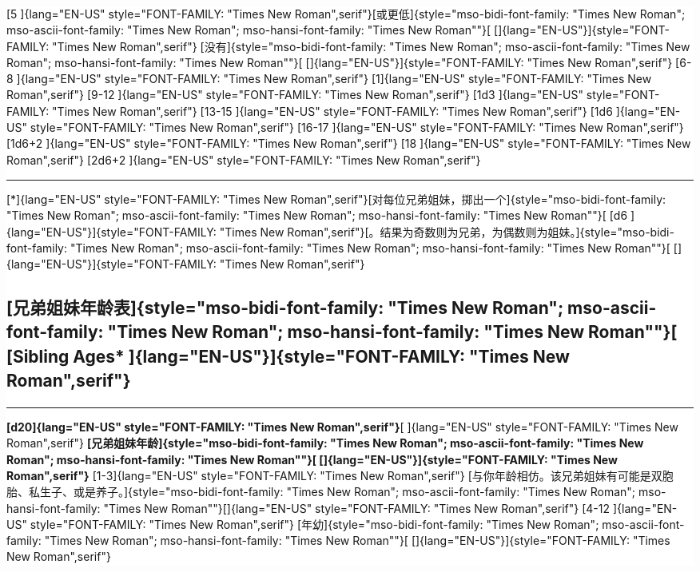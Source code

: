   [5 ]{lang="EN-US" style="FONT-FAMILY: \"Times New Roman\",serif"}[或更低]{style="mso-bidi-font-family: \"Times New Roman\"; mso-ascii-font-family: \"Times New Roman\"; mso-hansi-font-family: \"Times New Roman\""}[ []{lang="EN-US"}]{style="FONT-FAMILY: \"Times New Roman\",serif"}   [没有]{style="mso-bidi-font-family: \"Times New Roman\"; mso-ascii-font-family: \"Times New Roman\"; mso-hansi-font-family: \"Times New Roman\""}[ []{lang="EN-US"}]{style="FONT-FAMILY: \"Times New Roman\",serif"}
  [6-8 ]{lang="EN-US" style="FONT-FAMILY: \"Times New Roman\",serif"}                                                                                                                                                                                                                       [1]{lang="EN-US" style="FONT-FAMILY: \"Times New Roman\",serif"}
  [9-12 ]{lang="EN-US" style="FONT-FAMILY: \"Times New Roman\",serif"}                                                                                                                                                                                                                      [1d3 ]{lang="EN-US" style="FONT-FAMILY: \"Times New Roman\",serif"}
  [13-15 ]{lang="EN-US" style="FONT-FAMILY: \"Times New Roman\",serif"}                                                                                                                                                                                                                     [1d6 ]{lang="EN-US" style="FONT-FAMILY: \"Times New Roman\",serif"}
  [16-17 ]{lang="EN-US" style="FONT-FAMILY: \"Times New Roman\",serif"}                                                                                                                                                                                                                     [1d6+2 ]{lang="EN-US" style="FONT-FAMILY: \"Times New Roman\",serif"}
  [18 ]{lang="EN-US" style="FONT-FAMILY: \"Times New Roman\",serif"}                                                                                                                                                                                                                        [2d6+2 ]{lang="EN-US" style="FONT-FAMILY: \"Times New Roman\",serif"}
  ----------------------------------------------------------------------------------------------------------------------------------------------------------------------------------------------------------------------------------------------------------------------------------------- ------------------------------------------------------------------------------------------------------------------------------------------------------------------------------------------------------------------------------------

[\*]{lang="EN-US"
style="FONT-FAMILY: \"Times New Roman\",serif"}[对每位兄弟姐妹，掷出一个]{style="mso-bidi-font-family: \"Times New Roman\"; mso-ascii-font-family: \"Times New Roman\"; mso-hansi-font-family: \"Times New Roman\""}[
[d6
]{lang="EN-US"}]{style="FONT-FAMILY: \"Times New Roman\",serif"}[。结果为奇数则为兄弟，为偶数则为姐妹。]{style="mso-bidi-font-family: \"Times New Roman\"; mso-ascii-font-family: \"Times New Roman\"; mso-hansi-font-family: \"Times New Roman\""}[
[]{lang="EN-US"}]{style="FONT-FAMILY: \"Times New Roman\",serif"}

## [兄弟姐妹年龄表]{style="mso-bidi-font-family: \"Times New Roman\"; mso-ascii-font-family: \"Times New Roman\"; mso-hansi-font-family: \"Times New Roman\""}[ [Sibling Ages\* ]{lang="EN-US"}]{style="FONT-FAMILY: \"Times New Roman\",serif"}

  ---------------------------------------------------------------------------------------------------------------------------------------- ------------------------------------------------------------------------------------------------------------------------------------------------------------------------------------------------------------------------------------------------------------------------
  **[d20]{lang="EN-US" style="FONT-FAMILY: \"Times New Roman\",serif"}**[ ]{lang="EN-US" style="FONT-FAMILY: \"Times New Roman\",serif"}   **[兄弟姐妹年龄]{style="mso-bidi-font-family: \"Times New Roman\"; mso-ascii-font-family: \"Times New Roman\"; mso-hansi-font-family: \"Times New Roman\""}[ []{lang="EN-US"}]{style="FONT-FAMILY: \"Times New Roman\",serif"}**
  [1-3]{lang="EN-US" style="FONT-FAMILY: \"Times New Roman\",serif"}                                                                       [与你年龄相仿。该兄弟姐妹有可能是双胞胎、私生子、或是养子。]{style="mso-bidi-font-family: \"Times New Roman\"; mso-ascii-font-family: \"Times New Roman\"; mso-hansi-font-family: \"Times New Roman\""}[]{lang="EN-US" style="FONT-FAMILY: \"Times New Roman\",serif"}
  [4-12 ]{lang="EN-US" style="FONT-FAMILY: \"Times New Roman\",serif"}                                                                     [年幼]{style="mso-bidi-font-family: \"Times New Roman\"; mso-ascii-font-family: \"Times New Roman\"; mso-hansi-font-family: \"Times New Roman\""}[ []{lang="EN-US"}]{style="FONT-FAMILY: \"Times New Roman\",serif"}